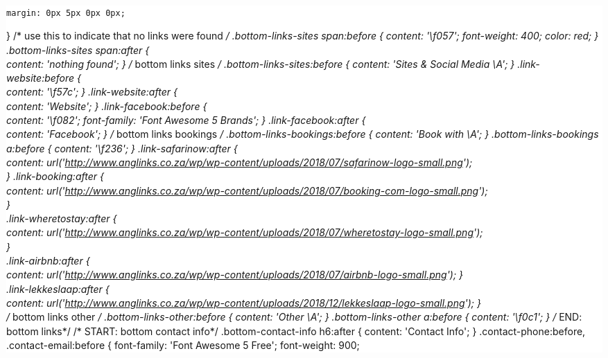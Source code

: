 	margin: 0px 5px 0px 0px;
}
/* use this to indicate that no links were found */
.bottom-links-sites span:before { 	content: '\f057';
 	font-weight: 400;
	color: red;
} 
.bottom-links-sites span:after { 	
	content: 'nothing found';
} 
/* bottom links sites */
.bottom-links-sites:before {
	content: 'Sites & Social Media \A';
}
.link-website:before { 	
	content: '\f57c';
}
.link-website:after { 	
	content: 'Website';
}
.link-facebook:before { 	
	content: '\f082';
  font-family: 'Font Awesome 5 Brands';
}
.link-facebook:after { 	
	content: 'Facebook';
}
/* bottom links bookings */
.bottom-links-bookings:before {
	content: 'Book with \A';
}
.bottom-links-bookings a:before {
	content: '\f236';
}
.link-safarinow:after { 	
	content: url('http://www.anglinks.co.za/wp/wp-content/uploads/2018/07/safarinow-logo-small.png'); 	
} 
.link-booking:after { 	
	content: url('http://www.anglinks.co.za/wp/wp-content/uploads/2018/07/booking-com-logo-small.png'); 	
}  
.link-wheretostay:after { 	
	content: url('http://www.anglinks.co.za/wp/wp-content/uploads/2018/07/wheretostay-logo-small.png'); 	
}  
.link-airbnb:after { 	
	content: url('http://www.anglinks.co.za/wp/wp-content/uploads/2018/07/airbnb-logo-small.png'); 
}  
.link-lekkeslaap:after { 	
	content: url('http://www.anglinks.co.za/wp/wp-content/uploads/2018/12/lekkeslaap-logo-small.png'); 
}  
/* bottom links other */
.bottom-links-other:before {
	content: 'Other \A';
}
.bottom-links-other a:before {
	content: '\f0c1';
}
/* END: bottom links*/
/* START: bottom contact info*/
.bottom-contact-info h6:after {
	content: 'Contact Info';
}
.contact-phone:before, .contact-email:before {
	font-family: 'Font Awesome 5 Free';
  	font-weight: 900;